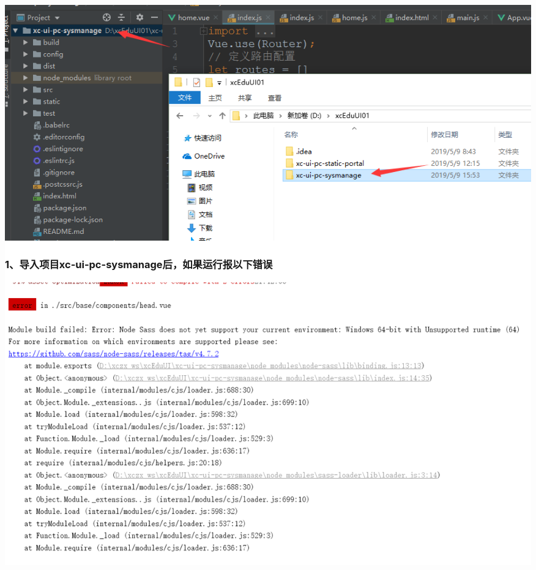 ![1557388655410](assets/1557388655410.png)



### 1、导入项目xc-ui-pc-sysmanage后，如果运行报以下错误



![1542030150758](assets/1542030150758.png)
